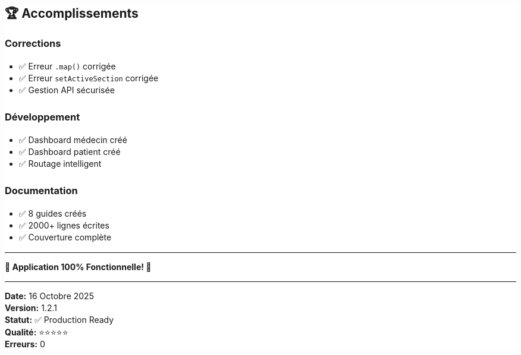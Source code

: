 ## 🏆 Accomplissements

### Corrections
- ✅ Erreur `.map()` corrigée
- ✅ Erreur `setActiveSection` corrigée
- ✅ Gestion API sécurisée

### Développement
- ✅ Dashboard médecin créé
- ✅ Dashboard patient créé
- ✅ Routage intelligent

### Documentation
- ✅ 8 guides créés
- ✅ 2000+ lignes écrites
- ✅ Couverture complète

---

**🎊 Application 100% Fonctionnelle! 🎊**

---

**Date:** 16 Octobre 2025  
**Version:** 1.2.1  
**Statut:** ✅ Production Ready  
**Qualité:** ⭐⭐⭐⭐⭐  
**Erreurs:** 0
